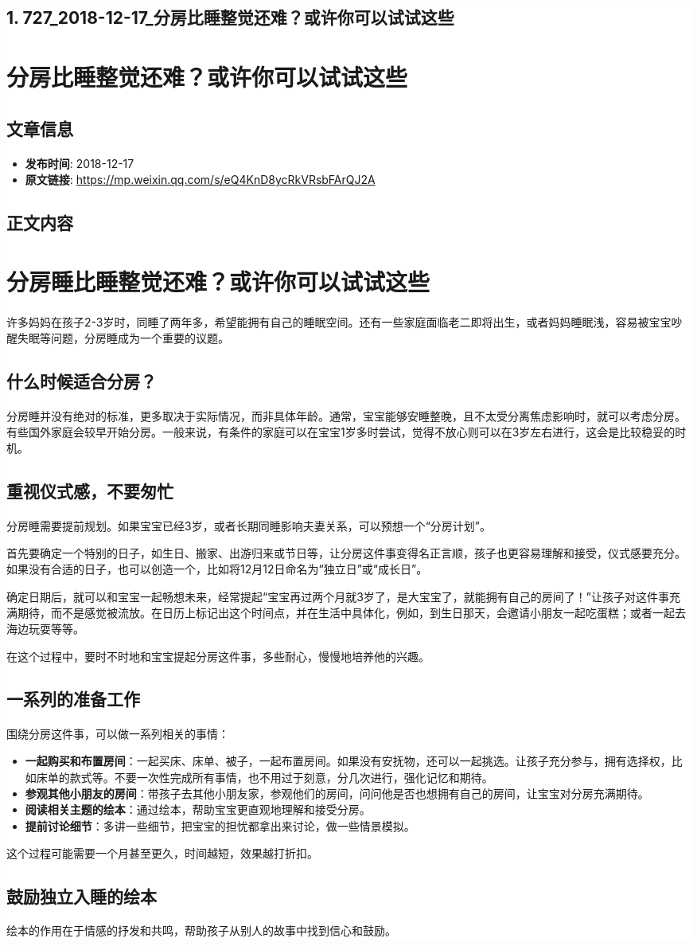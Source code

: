 


## 1. 727_2018-12-17_分房比睡整觉还难？或许你可以试试这些

# 分房比睡整觉还难？或许你可以试试这些

## 文章信息
- **发布时间**: 2018-12-17
- **原文链接**: https://mp.weixin.qq.com/s/eQ4KnD8ycRkVRsbFArQJ2A


## 正文内容

# 分房睡比睡整觉还难？或许你可以试试这些

许多妈妈在孩子2-3岁时，同睡了两年多，希望能拥有自己的睡眠空间。还有一些家庭面临老二即将出生，或者妈妈睡眠浅，容易被宝宝吵醒失眠等问题，分房睡成为一个重要的议题。

## 什么时候适合分房？

分房睡并没有绝对的标准，更多取决于实际情况，而非具体年龄。通常，宝宝能够安睡整晚，且不太受分离焦虑影响时，就可以考虑分房。有些国外家庭会较早开始分房。一般来说，有条件的家庭可以在宝宝1岁多时尝试，觉得不放心则可以在3岁左右进行，这会是比较稳妥的时机。

## 重视仪式感，不要匆忙

分房睡需要提前规划。如果宝宝已经3岁，或者长期同睡影响夫妻关系，可以预想一个“分房计划”。

首先要确定一个特别的日子，如生日、搬家、出游归来或节日等，让分房这件事变得名正言顺，孩子也更容易理解和接受，仪式感要充分。如果没有合适的日子，也可以创造一个，比如将12月12日命名为“独立日”或“成长日”。

确定日期后，就可以和宝宝一起畅想未来，经常提起“宝宝再过两个月就3岁了，是大宝宝了，就能拥有自己的房间了！”让孩子对这件事充满期待，而不是感觉被流放。在日历上标记出这个时间点，并在生活中具体化，例如，到生日那天，会邀请小朋友一起吃蛋糕；或者一起去海边玩耍等等。

在这个过程中，要时不时地和宝宝提起分房这件事，多些耐心，慢慢地培养他的兴趣。

## 一系列的准备工作

围绕分房这件事，可以做一系列相关的事情：

*   **一起购买和布置房间**：一起买床、床单、被子，一起布置房间。如果没有安抚物，还可以一起挑选。让孩子充分参与，拥有选择权，比如床单的款式等。不要一次性完成所有事情，也不用过于刻意，分几次进行，强化记忆和期待。
*   **参观其他小朋友的房间**：带孩子去其他小朋友家，参观他们的房间，问问他是否也想拥有自己的房间，让宝宝对分房充满期待。
*   **阅读相关主题的绘本**：通过绘本，帮助宝宝更直观地理解和接受分房。
*   **提前讨论细节**：多讲一些细节，把宝宝的担忧都拿出来讨论，做一些情景模拟。

这个过程可能需要一个月甚至更久，时间越短，效果越打折扣。

## 鼓励独立入睡的绘本

绘本的作用在于情感的抒发和共鸣，帮助孩子从别人的故事中找到信心和鼓励。

